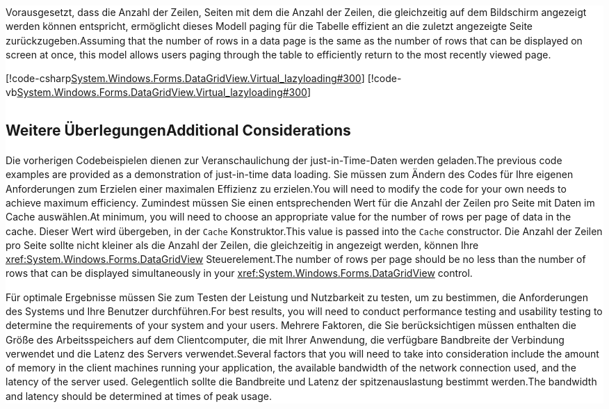  <span data-ttu-id="eeaf7-135">Vorausgesetzt, dass die Anzahl der Zeilen, Seiten mit dem die Anzahl der Zeilen, die gleichzeitig auf dem Bildschirm angezeigt werden können entspricht, ermöglicht dieses Modell paging für die Tabelle effizient an die zuletzt angezeigte Seite zurückzugeben.</span><span class="sxs-lookup"><span data-stu-id="eeaf7-135">Assuming that the number of rows in a data page is the same as the number of rows that can be displayed on screen at once, this model allows users paging through the table to efficiently return to the most recently viewed page.</span></span>  
  
 [!code-csharp[System.Windows.Forms.DataGridView.Virtual_lazyloading#300](../../../../samples/snippets/csharp/VS_Snippets_Winforms/System.Windows.Forms.DataGridView.Virtual_lazyloading/CS/lazyloading.cs#300)]
 [!code-vb[System.Windows.Forms.DataGridView.Virtual_lazyloading#300](../../../../samples/snippets/visualbasic/VS_Snippets_Winforms/System.Windows.Forms.DataGridView.Virtual_lazyloading/VB/lazyloading.vb#300)]  
  
## <a name="additional-considerations"></a><span data-ttu-id="eeaf7-136">Weitere Überlegungen</span><span class="sxs-lookup"><span data-stu-id="eeaf7-136">Additional Considerations</span></span>  
 <span data-ttu-id="eeaf7-137">Die vorherigen Codebeispielen dienen zur Veranschaulichung der just-in-Time-Daten werden geladen.</span><span class="sxs-lookup"><span data-stu-id="eeaf7-137">The previous code examples are provided as a demonstration of just-in-time data loading.</span></span> <span data-ttu-id="eeaf7-138">Sie müssen zum Ändern des Codes für Ihre eigenen Anforderungen zum Erzielen einer maximalen Effizienz zu erzielen.</span><span class="sxs-lookup"><span data-stu-id="eeaf7-138">You will need to modify the code for your own needs to achieve maximum efficiency.</span></span> <span data-ttu-id="eeaf7-139">Zumindest müssen Sie einen entsprechenden Wert für die Anzahl der Zeilen pro Seite mit Daten im Cache auswählen.</span><span class="sxs-lookup"><span data-stu-id="eeaf7-139">At minimum, you will need to choose an appropriate value for the number of rows per page of data in the cache.</span></span> <span data-ttu-id="eeaf7-140">Dieser Wert wird übergeben, in der `Cache` Konstruktor.</span><span class="sxs-lookup"><span data-stu-id="eeaf7-140">This value is passed into the `Cache` constructor.</span></span> <span data-ttu-id="eeaf7-141">Die Anzahl der Zeilen pro Seite sollte nicht kleiner als die Anzahl der Zeilen, die gleichzeitig in angezeigt werden, können Ihre <xref:System.Windows.Forms.DataGridView> Steuerelement.</span><span class="sxs-lookup"><span data-stu-id="eeaf7-141">The number of rows per page should be no less than the number of rows that can be displayed simultaneously in your <xref:System.Windows.Forms.DataGridView> control.</span></span>  
  
 <span data-ttu-id="eeaf7-142">Für optimale Ergebnisse müssen Sie zum Testen der Leistung und Nutzbarkeit zu testen, um zu bestimmen, die Anforderungen des Systems und Ihre Benutzer durchführen.</span><span class="sxs-lookup"><span data-stu-id="eeaf7-142">For best results, you will need to conduct performance testing and usability testing to determine the requirements of your system and your users.</span></span> <span data-ttu-id="eeaf7-143">Mehrere Faktoren, die Sie berücksichtigen müssen enthalten die Größe des Arbeitsspeichers auf dem Clientcomputer, die mit Ihrer Anwendung, die verfügbare Bandbreite der Verbindung verwendet und die Latenz des Servers verwendet.</span><span class="sxs-lookup"><span data-stu-id="eeaf7-143">Several factors that you will need to take into consideration include the amount of memory in the client machines running your application, the available bandwidth of the network connection used, and the latency of the server used.</span></span> <span data-ttu-id="eeaf7-144">Gelegentlich sollte die Bandbreite und Latenz der spitzenauslastung bestimmt werden.</span><span class="sxs-lookup"><span data-stu-id="eeaf7-144">The bandwidth and latency should be determined at times of peak usage.</span></span>  
  